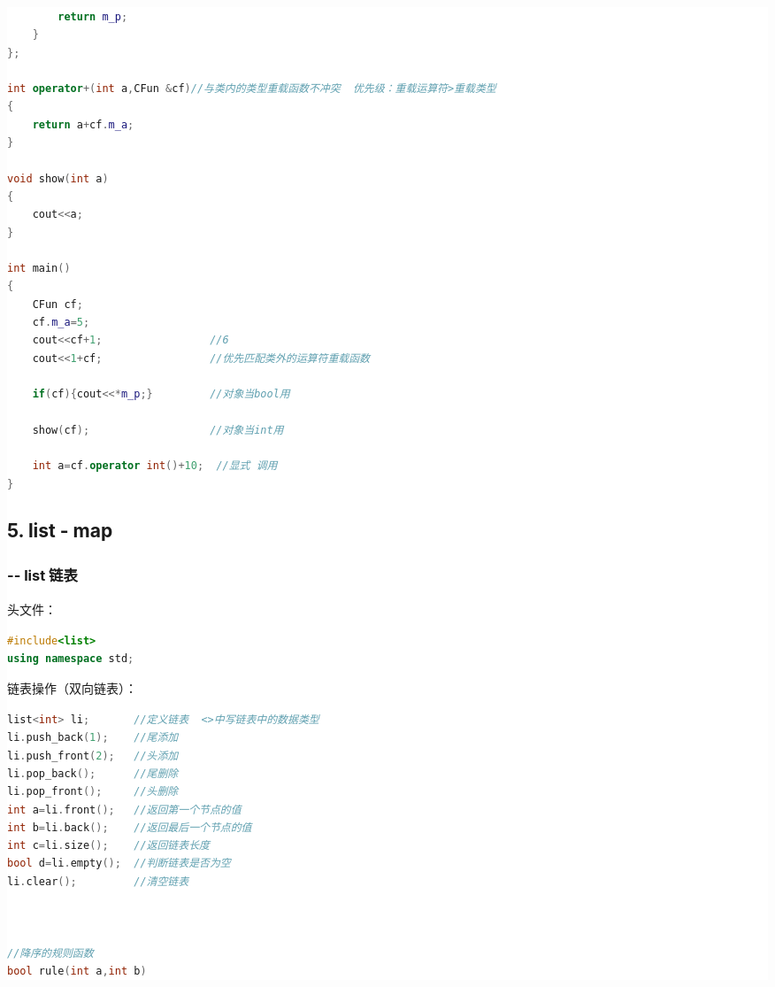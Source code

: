 ```c++
        return m_p;
    }
};

int operator+(int a,CFun &cf)//与类内的类型重载函数不冲突  优先级：重载运算符>重载类型
{
    return a+cf.m_a;
}

void show(int a)
{
    cout<<a;
}

int main()
{
    CFun cf;
    cf.m_a=5;
    cout<<cf+1;					//6
    cout<<1+cf;					//优先匹配类外的运算符重载函数
    
    if(cf){cout<<*m_p;}			//对象当bool用
    
    show(cf);					//对象当int用
    
    int a=cf.operator int()+10;  //显式 调用
}
```







## 5. list - map



### -- list 链表



头文件：

```c++
#include<list>
using namespace std;
```



链表操作（双向链表）：

```c++
list<int> li;		//定义链表  <>中写链表中的数据类型
li.push_back(1);	//尾添加
li.push_front(2);   //头添加
li.pop_back();	    //尾删除
li.pop_front();		//头删除
int a=li.front();	//返回第一个节点的值
int b=li.back();	//返回最后一个节点的值
int c=li.size();	//返回链表长度
bool d=li.empty();	//判断链表是否为空
li.clear();		    //清空链表



//降序的规则函数
bool rule(int a,int b)
```